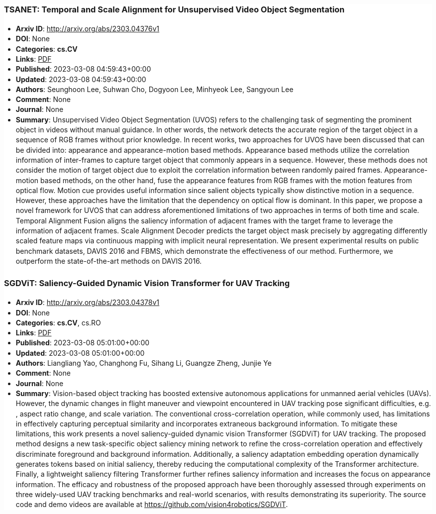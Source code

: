 ### TSANET: Temporal and Scale Alignment for Unsupervised Video Object Segmentation
- **Arxiv ID**: http://arxiv.org/abs/2303.04376v1
- **DOI**: None
- **Categories**: **cs.CV**
- **Links**: [PDF](http://arxiv.org/pdf/2303.04376v1)
- **Published**: 2023-03-08 04:59:43+00:00
- **Updated**: 2023-03-08 04:59:43+00:00
- **Authors**: Seunghoon Lee, Suhwan Cho, Dogyoon Lee, Minhyeok Lee, Sangyoun Lee
- **Comment**: None
- **Journal**: None
- **Summary**: Unsupervised Video Object Segmentation (UVOS) refers to the challenging task of segmenting the prominent object in videos without manual guidance. In other words, the network detects the accurate region of the target object in a sequence of RGB frames without prior knowledge. In recent works, two approaches for UVOS have been discussed that can be divided into: appearance and appearance-motion based methods. Appearance based methods utilize the correlation information of inter-frames to capture target object that commonly appears in a sequence. However, these methods does not consider the motion of target object due to exploit the correlation information between randomly paired frames. Appearance-motion based methods, on the other hand, fuse the appearance features from RGB frames with the motion features from optical flow. Motion cue provides useful information since salient objects typically show distinctive motion in a sequence. However, these approaches have the limitation that the dependency on optical flow is dominant. In this paper, we propose a novel framework for UVOS that can address aforementioned limitations of two approaches in terms of both time and scale. Temporal Alignment Fusion aligns the saliency information of adjacent frames with the target frame to leverage the information of adjacent frames. Scale Alignment Decoder predicts the target object mask precisely by aggregating differently scaled feature maps via continuous mapping with implicit neural representation. We present experimental results on public benchmark datasets, DAVIS 2016 and FBMS, which demonstrate the effectiveness of our method. Furthermore, we outperform the state-of-the-art methods on DAVIS 2016.



### SGDViT: Saliency-Guided Dynamic Vision Transformer for UAV Tracking
- **Arxiv ID**: http://arxiv.org/abs/2303.04378v1
- **DOI**: None
- **Categories**: **cs.CV**, cs.RO
- **Links**: [PDF](http://arxiv.org/pdf/2303.04378v1)
- **Published**: 2023-03-08 05:01:00+00:00
- **Updated**: 2023-03-08 05:01:00+00:00
- **Authors**: Liangliang Yao, Changhong Fu, Sihang Li, Guangze Zheng, Junjie Ye
- **Comment**: None
- **Journal**: None
- **Summary**: Vision-based object tracking has boosted extensive autonomous applications for unmanned aerial vehicles (UAVs). However, the dynamic changes in flight maneuver and viewpoint encountered in UAV tracking pose significant difficulties, e.g. , aspect ratio change, and scale variation. The conventional cross-correlation operation, while commonly used, has limitations in effectively capturing perceptual similarity and incorporates extraneous background information. To mitigate these limitations, this work presents a novel saliency-guided dynamic vision Transformer (SGDViT) for UAV tracking. The proposed method designs a new task-specific object saliency mining network to refine the cross-correlation operation and effectively discriminate foreground and background information. Additionally, a saliency adaptation embedding operation dynamically generates tokens based on initial saliency, thereby reducing the computational complexity of the Transformer architecture. Finally, a lightweight saliency filtering Transformer further refines saliency information and increases the focus on appearance information. The efficacy and robustness of the proposed approach have been thoroughly assessed through experiments on three widely-used UAV tracking benchmarks and real-world scenarios, with results demonstrating its superiority. The source code and demo videos are available at https://github.com/vision4robotics/SGDViT.
